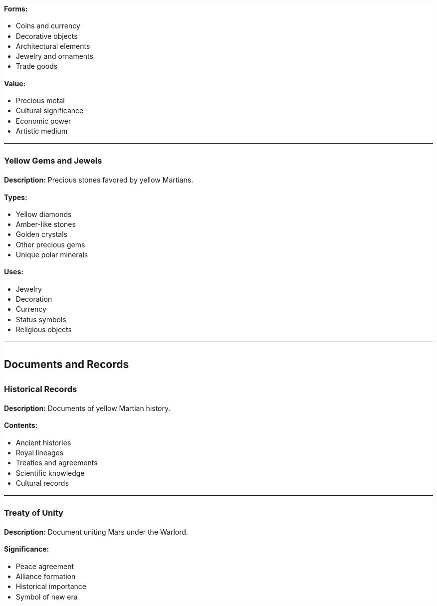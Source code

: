 **Forms:**
- Coins and currency
- Decorative objects
- Architectural elements
- Jewelry and ornaments
- Trade goods

**Value:**
- Precious metal
- Cultural significance
- Economic power
- Artistic medium

---

### Yellow Gems and Jewels
**Description:** Precious stones favored by yellow Martians.

**Types:**
- Yellow diamonds
- Amber-like stones
- Golden crystals
- Other precious gems
- Unique polar minerals

**Uses:**
- Jewelry
- Decoration
- Currency
- Status symbols
- Religious objects

---

## Documents and Records

### Historical Records
**Description:** Documents of yellow Martian history.

**Contents:**
- Ancient histories
- Royal lineages
- Treaties and agreements
- Scientific knowledge
- Cultural records

---

### Treaty of Unity
**Description:** Document uniting Mars under the Warlord.

**Significance:**
- Peace agreement
- Alliance formation
- Historical importance
- Symbol of new era
